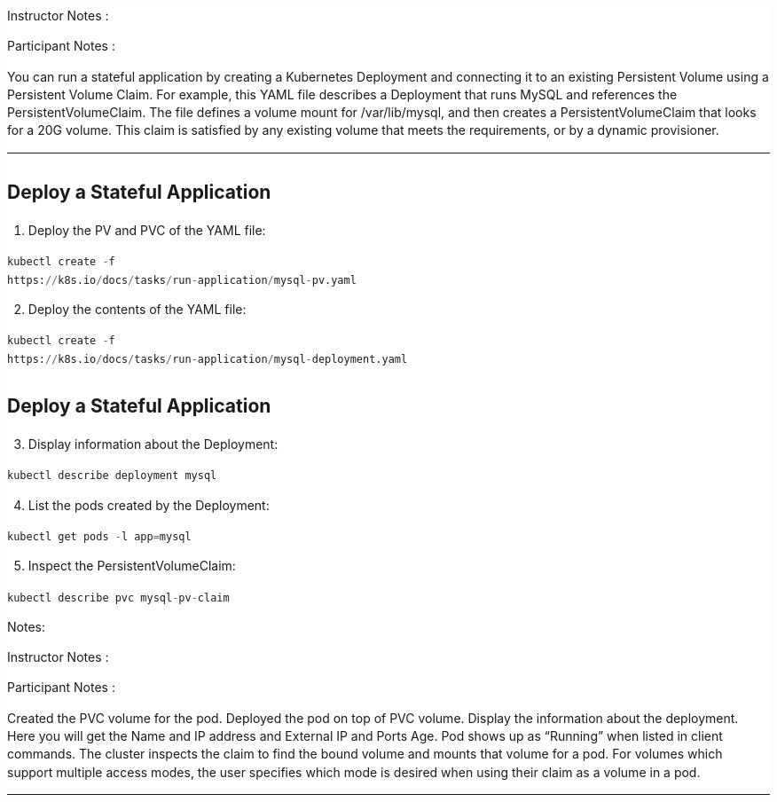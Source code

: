 Instructor Notes :

Participant Notes :

You can run a stateful application by creating a Kubernetes Deployment and connecting it to an existing Persistent Volume using a Persistent Volume Claim.
For example, this YAML file describes a Deployment that runs MySQL and references the PersistentVolumeClaim.
The file defines a volume mount for /var/lib/mysql, and then creates a PersistentVolumeClaim that looks for a 20G volume. 
This claim is satisfied by any existing volume that meets the requirements, or by a dynamic provisioner.

---

## Deploy a Stateful Application


  1) Deploy the PV and PVC of the YAML file:

```python
kubectl create -f
https://k8s.io/docs/tasks/run-application/mysql-pv.yaml
```
  2) Deploy the contents of the YAML file:

```python
kubectl create -f
https://k8s.io/docs/tasks/run-application/mysql-deployment.yaml
```

## Deploy a Stateful Application

  3) Display information about the Deployment:

```python
kubectl describe deployment mysql
```

  4) List the pods created by the Deployment:

```python
kubectl get pods -l app=mysql
```

  5) Inspect the PersistentVolumeClaim:

```python
kubectl describe pvc mysql-pv-claim

```
Notes:

Instructor Notes :

Participant Notes :

Created the PVC volume for the pod. 
Deployed the pod on top of PVC volume. 
Display the information about the deployment.  Here you will get the Name and IP address and External IP and Ports Age.
Pod shows up as “Running” when listed in client commands.
The cluster inspects the claim to find the bound volume and mounts that volume for a pod. For volumes which support multiple access modes, the user specifies which mode is desired when using their claim as a volume in a pod.

---